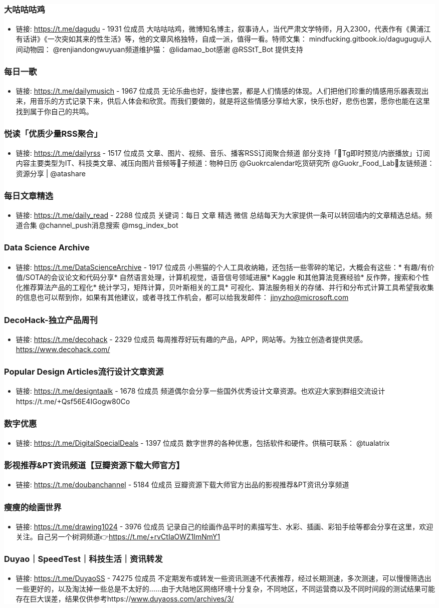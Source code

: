 ### 大咕咕咕鸡
- 链接: https://t.me/dagudu - 1931 位成员
  大咕咕咕鸡，微博知名博主，叙事诗人，当代严肃文学特师，月入2300，代表作有《黄浦江有话讲》《一次突如其来的性生活》等，他的文章风格独特，自成一派，值得一看。特师文集： mindfucking.gitbook.io/daguguguji人间动物园： @renjiandongwuyuan频道维护猫： @lidamao_bot感谢 @RSStT_Bot 提供支持

### 每日一歌
- 链接: https://t.me/dailymusich - 1967 位成员
  无论乐曲也好，旋律也罢，都是人们情感的体现。人们把他们珍重的情感用乐器表现出来，用音乐的方式记录下来，供后人体会和欣赏。而我们要做的，就是将这些情感分享给大家，快乐也好，悲伤也罢，愿你也能在这里找到属于你自己的共鸣。

### 悦读「优质少量RSS聚合」
- 链接: https://t.me/dailyrss - 1517 位成员
  文章、图片、视频、音乐、播客RSS订阅聚合频道    部分支持「🎉Tg即时预览/内嵌播放」订阅内容主要类型为IT、科技类文章、减压向图片音频等💬子频道：物种日历 @Guokrcalendar吃货研究所 @Guokr_Food_Lab🔗友链频道：资源分享 | @atashare

### 每日文章精选
- 链接: https://t.me/daily_read - 2288 位成员
  关键词：每日 文章 精选 微信 总结每天为大家提供一条可以转回墙内的文章精选总结。频道合集 @channel_push消息搜索 @msg_index_bot

### Data Science Archive
- 链接: https://t.me/DataScienceArchive - 1917 位成员
  小熊猫的个人工具收纳箱，还包括一些零碎的笔记，大概会有这些：* 有趣/有价值/SOTA的会议论文和代码分享* 自然语言处理，计算机视觉，语音信号领域进展* Kaggle 和其他算法竞赛经验* 反作弊，搜索和个性化推荐算法产品的工程化* 统计学习，矩阵计算，贝叶斯相关的工具* 可视化、算法服务相关的存储、并行和分布式计算工具希望我收集的信息也可以帮到你，如果有其他建议，或者寻找工作机会，都可以给我发邮件： jinyzho@microsoft.com

### DecoHack-独立产品周刊
- 链接: https://t.me/decohack - 2329 位成员
  每周推荐好玩有趣的产品，APP，网站等。为独立创造者提供灵感。https://www.decohack.com/

### Popular Design Articles流行设计文章资源
- 链接: https://t.me/designtaalk - 1678 位成员
  频道偶尔会分享一些国外优秀设计文章资源。也欢迎大家到群组交流设计https://t.me/+Qsf56E4IGogw80Co

### 数字优惠
- 链接: https://t.me/DigitalSpecialDeals - 1397 位成员
  数字世界的各种优惠，包括软件和硬件。供稿可联系： @tualatrix

### 影视推荐&PT资讯频道【豆瓣资源下载大师官方】
- 链接: https://t.me/doubanchannel - 5184 位成员
  豆瓣资源下载大师官方出品的影视推荐&PT资讯分享频道

### 瘦瘦的绘画世界
- 链接: https://t.me/drawing1024 - 3976 位成员
  记录自己的绘画作品平时的素描写生、水彩、插画、彩铅手绘等都会分享在这里，欢迎关注。自己另一个树洞频道👉https://t.me/+rvCtIaOWZ1lmNmY1

### Duyao｜SpeedTest｜科技生活｜资讯转发
- 链接: https://t.me/DuyaoSS - 74275 位成员
  不定期发布或转发一些资讯测速不代表推荐，经过长期测速，多次测速，可以慢慢筛选出一些更好的，以及淘汰掉一些总是不太好的……由于大陆地区网络环境十分复杂，不同地区，不同运营商以及不同时间段的测试结果可能存在巨大误差，结果仅供参考https://www.duyaoss.com/archives/3/

